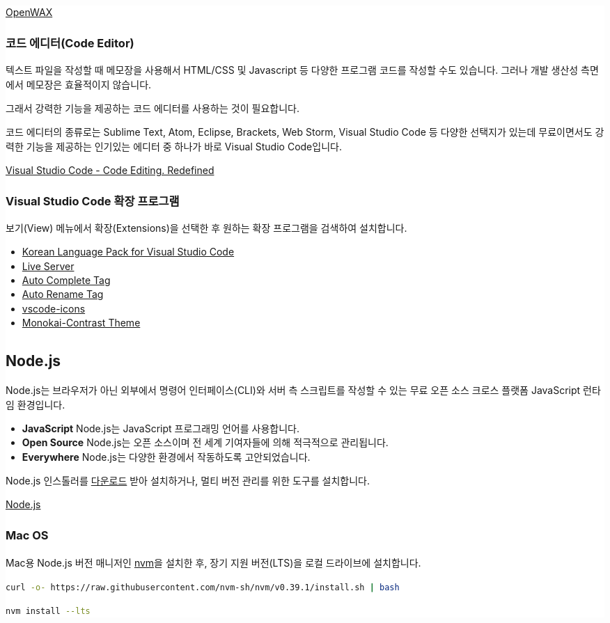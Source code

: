 [OpenWAX](https://chrome.google.com/webstore/detail/openwax/bfahpbmaknaeohgdklfbobogpdngngoe?hl=ko)

### 코드 에디터(Code Editor)

텍스트 파일을 작성할 때 메모장을 사용해서 HTML/CSS 및 Javascript 등 다양한 프로그램 코드를 작성할 수도 있습니다. 그러나 개발 생산성 측면에서 메모장은 효율적이지 않습니다.

그래서 강력한 기능을 제공하는 코드 에디터를 사용하는 것이 필요합니다.

코드 에디터의 종류로는 Sublime Text, Atom, Eclipse, Brackets, Web Storm, Visual Studio Code 등 다양한 선택지가 있는데 무료이면서도 강력한 기능을 제공하는 인기있는 에디터 중 하나가 바로 Visual Studio Code입니다.

[Visual Studio Code - Code Editing. Redefined](https://code.visualstudio.com/)

### Visual Studio Code 확장 프로그램

보기(View) 메뉴에서 확장(Extensions)을 선택한 후 원하는 확장 프로그램을 검색하여 설치합니다.

- [Korean Language Pack for Visual Studio Code](https://marketplace.visualstudio.com/items?itemName=MS-CEINTL.vscode-language-pack-ko)
- [Live Server](https://marketplace.visualstudio.com/items?itemName=ritwickdey.LiveServer)
- [Auto Complete Tag](https://marketplace.visualstudio.com/items?itemName=formulahendry.auto-complete-tag)
- [Auto Rename Tag](https://marketplace.visualstudio.com/items?itemName=formulahendry.auto-rename-tag)
- [vscode-icons](https://marketplace.visualstudio.com/items?itemName=vscode-icons-team.vscode-icons)
- [Monokai-Contrast Theme](https://marketplace.visualstudio.com/items?itemName=gerane.Theme-Monokai-Contrast)

## Node.js

Node.js는 브라우저가 아닌 외부에서 명령어 인터페이스(CLI)와 서버 측 스크립트를 작성할 수 있는 무료 오픈 소스 크로스 플랫폼 JavaScript 런타임 환경입니다.

- **JavaScript**
  Node.js는 JavaScript 프로그래밍 언어를 사용합니다.
- **Open Source**
  Node.js는 오픈 소스이며 전 세계 기여자들에 의해 적극적으로 관리됩니다.
- **Everywhere**
  Node.js는 다양한 환경에서 작동하도록 고안되었습니다.

Node.js 인스톨러를 [다운로드](https://nodejs.org/ko/download/) 받아 설치하거나, 멀티 버전 관리를 위한 도구를 설치합니다.

[Node.js](https://nodejs.org/en/)

### Mac OS

Mac용 Node.js 버전 매니저인 [nvm](https://github.com/nvm-sh/nvm)을 설치한 후, 장기 지원 버전(LTS)을 로컬 드라이브에 설치합니다.

```bash
curl -o- https://raw.githubusercontent.com/nvm-sh/nvm/v0.39.1/install.sh | bash
```

```bash
nvm install --lts
```
